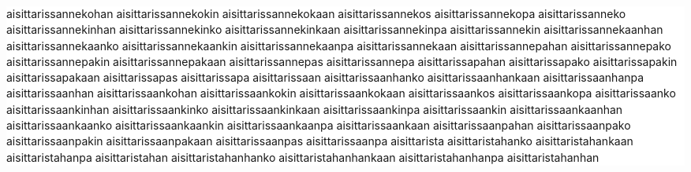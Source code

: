 aisittarissannekohan
aisittarissannekokin
aisittarissannekokaan
aisittarissannekos
aisittarissannekopa
aisittarissanneko
aisittarissannekinhan
aisittarissannekinko
aisittarissannekinkaan
aisittarissannekinpa
aisittarissannekin
aisittarissannekaanhan
aisittarissannekaanko
aisittarissannekaankin
aisittarissannekaanpa
aisittarissannekaan
aisittarissannepahan
aisittarissannepako
aisittarissannepakin
aisittarissannepakaan
aisittarissannepas
aisittarissannepa
aisittarissapahan
aisittarissapako
aisittarissapakin
aisittarissapakaan
aisittarissapas
aisittarissapa
aisittarissaan
aisittarissaanhanko
aisittarissaanhankaan
aisittarissaanhanpa
aisittarissaanhan
aisittarissaankohan
aisittarissaankokin
aisittarissaankokaan
aisittarissaankos
aisittarissaankopa
aisittarissaanko
aisittarissaankinhan
aisittarissaankinko
aisittarissaankinkaan
aisittarissaankinpa
aisittarissaankin
aisittarissaankaanhan
aisittarissaankaanko
aisittarissaankaankin
aisittarissaankaanpa
aisittarissaankaan
aisittarissaanpahan
aisittarissaanpako
aisittarissaanpakin
aisittarissaanpakaan
aisittarissaanpas
aisittarissaanpa
aisittarista
aisittaristahanko
aisittaristahankaan
aisittaristahanpa
aisittaristahan
aisittaristahanhanko
aisittaristahanhankaan
aisittaristahanhanpa
aisittaristahanhan